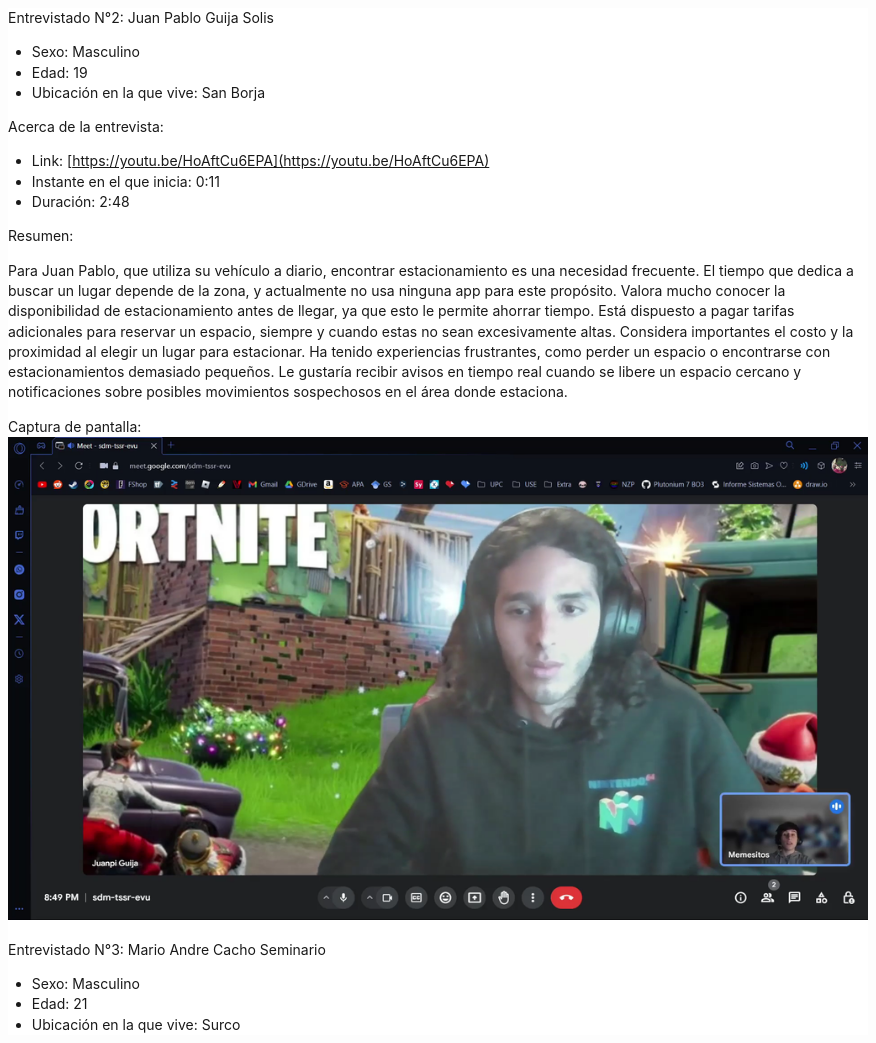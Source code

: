 Entrevistado N°2: Juan Pablo Guija Solis

* Sexo: Masculino
* Edad: 19
* Ubicación en la que vive: San Borja

Acerca de la entrevista:

* Link: [https://youtu.be/HoAftCu6EPA](https://youtu.be/HoAftCu6EPA)
* Instante en el que inicia: 0:11
* Duración: 2:48

Resumen:

Para Juan Pablo, que utiliza su vehículo a diario, encontrar estacionamiento es una necesidad frecuente. El tiempo que dedica a buscar un lugar depende de la zona, y actualmente no usa ninguna app para este propósito. Valora mucho conocer la disponibilidad de estacionamiento antes de llegar, ya que esto le permite ahorrar tiempo. Está dispuesto a pagar tarifas adicionales para reservar un espacio, siempre y cuando estas no sean excesivamente altas. Considera importantes el costo y la proximidad al elegir un lugar para estacionar. Ha tenido experiencias frustrantes, como perder un espacio o encontrarse con estacionamientos demasiado pequeños. Le gustaría recibir avisos en tiempo real cuando se libere un espacio cercano y notificaciones sobre posibles movimientos sospechosos en el área donde estaciona.

Captura de pantalla:
![Captura de pantalla 2 - Segmento 1](Assets/Seg1-Interview2.png)

Entrevistado N°3: Mario Andre Cacho Seminario

* Sexo: Masculino
* Edad: 21
* Ubicación en la que vive: Surco

